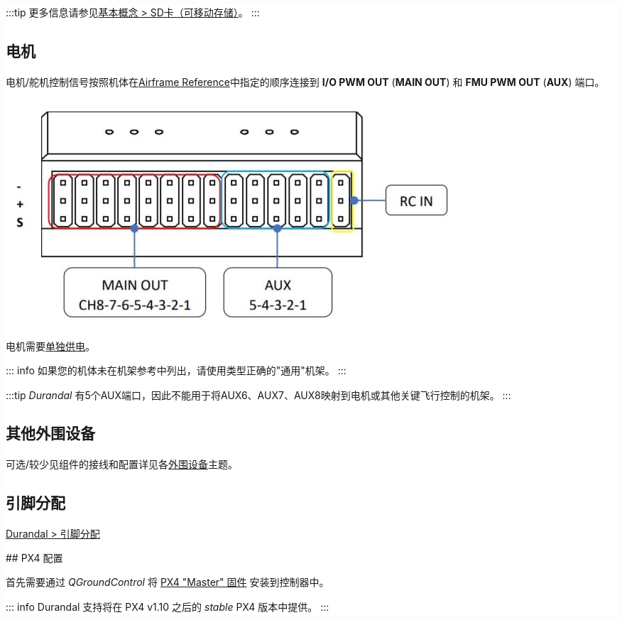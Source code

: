 :::tip
更多信息请参见[基本概念 > SD卡（可移动存储）](../getting_started/px4_basic_concepts.md#sd-cards-removable-memory)。
:::

## 电机

电机/舵机控制信号按照机体在[Airframe Reference](../airframes/airframe_reference.md)中指定的顺序连接到 **I/O PWM OUT** (**MAIN OUT**) 和 **FMU PWM OUT** (**AUX**) 端口。

![Durandal - 背部接线图](../../assets/flight_controller/durandal/durandal_pinouts_back.jpg)

电机需要[单独供电](#power)。

::: info
如果您的机体未在机架参考中列出，请使用类型正确的"通用"机架。
:::

:::tip
_Durandal_ 有5个AUX端口，因此不能用于将AUX6、AUX7、AUX8映射到电机或其他关键飞行控制的机架。
:::

## 其他外围设备

可选/较少见组件的接线和配置详见各[外围设备](../peripherals/index.md)主题。

## 引脚分配

[Durandal > 引脚分配](../flight_controller/durandal.md#pinouts)

<a id="configuration"></a>## PX4 配置

首先需要通过 _QGroundControl_ 将 [PX4 "Master" 固件](../config/firmware.md#custom) 安装到控制器中。

::: info
Durandal 支持将在 PX4 v1.10 之后的 _stable_ PX4 版本中提供。
:::
